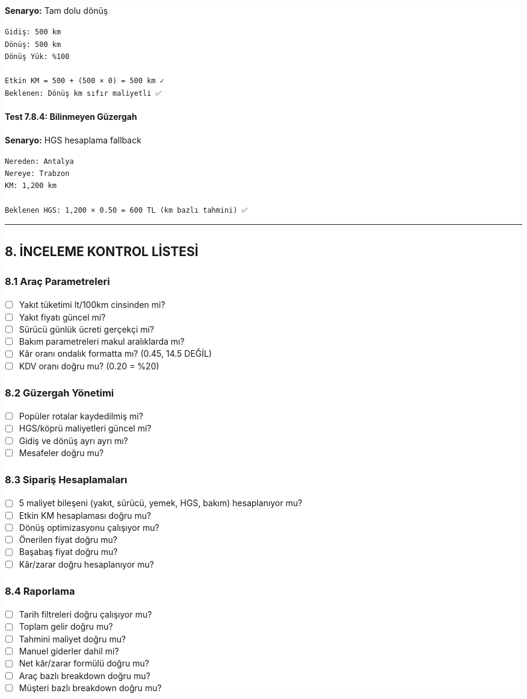 **Senaryo:** Tam dolu dönüş
```
Gidiş: 500 km
Dönüş: 500 km
Dönüş Yük: %100

Etkin KM = 500 + (500 × 0) = 500 km ✓
Beklenen: Dönüş km sıfır maliyetli ✅
```

#### Test 7.8.4: Bilinmeyen Güzergah

**Senaryo:** HGS hesaplama fallback
```
Nereden: Antalya
Nereye: Trabzon
KM: 1,200 km

Beklenen HGS: 1,200 × 0.50 = 600 TL (km bazlı tahmini) ✅
```

---

## 8. İNCELEME KONTROL LİSTESİ

### 8.1 Araç Parametreleri
- [ ] Yakıt tüketimi lt/100km cinsinden mi?
- [ ] Yakıt fiyatı güncel mi?
- [ ] Sürücü günlük ücreti gerçekçi mi?
- [ ] Bakım parametreleri makul aralıklarda mı?
- [ ] Kâr oranı ondalık formatta mı? (0.45, 14.5 DEĞİL)
- [ ] KDV oranı doğru mu? (0.20 = %20)

### 8.2 Güzergah Yönetimi
- [ ] Popüler rotalar kaydedilmiş mi?
- [ ] HGS/köprü maliyetleri güncel mi?
- [ ] Gidiş ve dönüş ayrı ayrı mı?
- [ ] Mesafeler doğru mu?

### 8.3 Sipariş Hesaplamaları
- [ ] 5 maliyet bileşeni (yakıt, sürücü, yemek, HGS, bakım) hesaplanıyor mu?
- [ ] Etkin KM hesaplaması doğru mu?
- [ ] Dönüş optimizasyonu çalışıyor mu?
- [ ] Önerilen fiyat doğru mu?
- [ ] Başabaş fiyat doğru mu?
- [ ] Kâr/zarar doğru hesaplanıyor mu?

### 8.4 Raporlama
- [ ] Tarih filtreleri doğru çalışıyor mu?
- [ ] Toplam gelir doğru mu?
- [ ] Tahmini maliyet doğru mu?
- [ ] Manuel giderler dahil mi?
- [ ] Net kâr/zarar formülü doğru mu?
- [ ] Araç bazlı breakdown doğru mu?
- [ ] Müşteri bazlı breakdown doğru mu?
